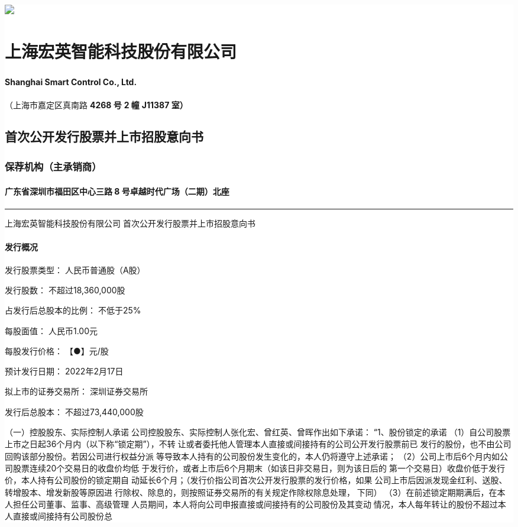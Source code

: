 ![](5ad8119f0928b041ed0f0ecf3ef4164cd64ad57c.PDF-0-0.png)

# 上海宏英智能科技股份有限公司

#### Shanghai Smart Control Co., Ltd.

（上海市嘉定区真南路 **4268 号** **2 幢** **J11387 室）**

## 首次公开发行股票并上市招股意向书

### 保荐机构（主承销商）

#### 广东省深圳市福田区中心三路 8 号卓越时代广场（二期）北座


-----

上海宏英智能科技股份有限公司 首次公开发行股票并上市招股意向书

#### 发行概况

发行股票类型： 人民币普通股（A股）

发行股数： 不超过18,360,000股

占发行后总股本的比例： 不低于25%

每股面值： 人民币1.00元

每股发行价格： 【●】元/股

预计发行日期： 2022年2月17日

拟上市的证券交易所： 深圳证券交易所

发行后总股本： 不超过73,440,000股

（一）控股股东、实际控制人承诺
公司控股股东、实际控制人张化宏、曾红英、曾晖作出如下承诺：
“1、股份锁定的承诺
（1）自公司股票上市之日起36个月内（以下称“锁定期”），不转
让或者委托他人管理本人直接或间接持有的公司公开发行股票前已
发行的股份，也不由公司回购该部分股份。若因公司进行权益分派
等导致本人持有的公司股份发生变化的，本人仍将遵守上述承诺；
（2）公司上市后6个月内如公司股票连续20个交易日的收盘价均低
于发行价，或者上市后6个月期末（如该日非交易日，则为该日后的
第一个交易日）收盘价低于发行价，本人持有公司股份的锁定期自
动延长6个月；（发行价指公司首次公开发行股票的发行价格，如果
公司上市后因派发现金红利、送股、转增股本、增发新股等原因进
行除权、除息的，则按照证券交易所的有关规定作除权除息处理，
下同）
（3）在前述锁定期期满后，在本人担任公司董事、监事、高级管理
人员期间，本人将向公司申报直接或间接持有的公司股份及其变动
情况，本人每年转让的股份不超过本人直接或间接持有公司股份总
